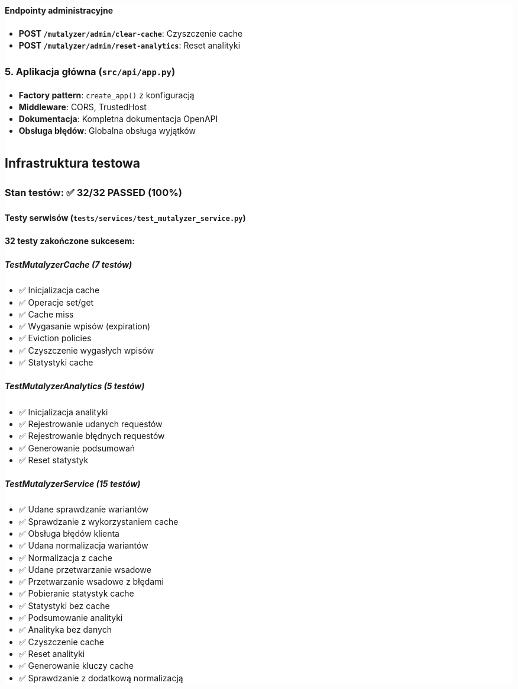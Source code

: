 #### Endpointy administracyjne
- **POST `/mutalyzer/admin/clear-cache`**: Czyszczenie cache
- **POST `/mutalyzer/admin/reset-analytics`**: Reset analityki

### 5. Aplikacja główna (`src/api/app.py`)
- **Factory pattern**: `create_app()` z konfiguracją
- **Middleware**: CORS, TrustedHost
- **Dokumentacja**: Kompletna dokumentacja OpenAPI
- **Obsługa błędów**: Globalna obsługa wyjątków

## Infrastruktura testowa

### Stan testów: ✅ 32/32 PASSED (100%)

#### Testy serwisów (`tests/services/test_mutalyzer_service.py`)
**32 testy zakończone sukcesem:**

##### TestMutalyzerCache (7 testów)
- ✅ Inicjalizacja cache
- ✅ Operacje set/get
- ✅ Cache miss
- ✅ Wygasanie wpisów (expiration)
- ✅ Eviction policies
- ✅ Czyszczenie wygasłych wpisów
- ✅ Statystyki cache

##### TestMutalyzerAnalytics (5 testów)
- ✅ Inicjalizacja analityki
- ✅ Rejestrowanie udanych requestów
- ✅ Rejestrowanie błędnych requestów
- ✅ Generowanie podsumowań
- ✅ Reset statystyk

##### TestMutalyzerService (15 testów)
- ✅ Udane sprawdzanie wariantów
- ✅ Sprawdzanie z wykorzystaniem cache
- ✅ Obsługa błędów klienta
- ✅ Udana normalizacja wariantów
- ✅ Normalizacja z cache
- ✅ Udane przetwarzanie wsadowe
- ✅ Przetwarzanie wsadowe z błędami
- ✅ Pobieranie statystyk cache
- ✅ Statystyki bez cache
- ✅ Podsumowanie analityki
- ✅ Analityka bez danych
- ✅ Czyszczenie cache
- ✅ Reset analityki
- ✅ Generowanie kluczy cache
- ✅ Sprawdzanie z dodatkową normalizacją
